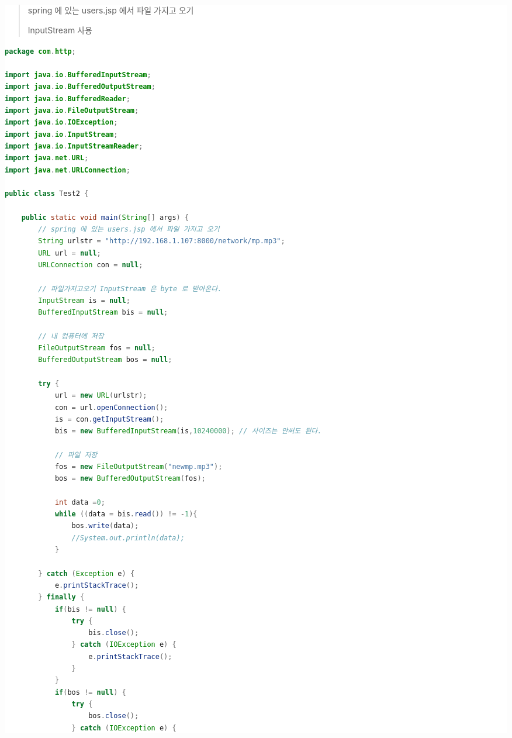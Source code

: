 

> spring 에 있는 users.jsp 에서 파일 가지고 오기
>
> InputStream 사용

```java
package com.http;

import java.io.BufferedInputStream;
import java.io.BufferedOutputStream;
import java.io.BufferedReader;
import java.io.FileOutputStream;
import java.io.IOException;
import java.io.InputStream;
import java.io.InputStreamReader;
import java.net.URL;
import java.net.URLConnection;

public class Test2 {

	public static void main(String[] args) {
		// spring 에 있는 users.jsp 에서 파일 가지고 오기
		String urlstr = "http://192.168.1.107:8000/network/mp.mp3";
		URL url = null;
		URLConnection con = null;
		
		// 파일가지고오기 InputStream 은 byte 로 받아온다.
		InputStream is = null;
		BufferedInputStream bis = null;
		
		// 내 컴퓨터에 저장
		FileOutputStream fos = null;
		BufferedOutputStream bos = null;

		try {
			url = new URL(urlstr);
			con = url.openConnection();
			is = con.getInputStream();
			bis = new BufferedInputStream(is,10240000); // 사이즈는 안써도 된다. 
			
			// 파일 저장
			fos = new FileOutputStream("newmp.mp3");
			bos = new BufferedOutputStream(fos);
			
			int data =0;
			while ((data = bis.read()) != -1){
				bos.write(data);
				//System.out.println(data);
			}
		
		} catch (Exception e) {
			e.printStackTrace();
		} finally {
			if(bis != null) {
				try {
					bis.close();
				} catch (IOException e) {
					e.printStackTrace();
				}
			}
			if(bos != null) {
				try {
					bos.close();
				} catch (IOException e) {
```